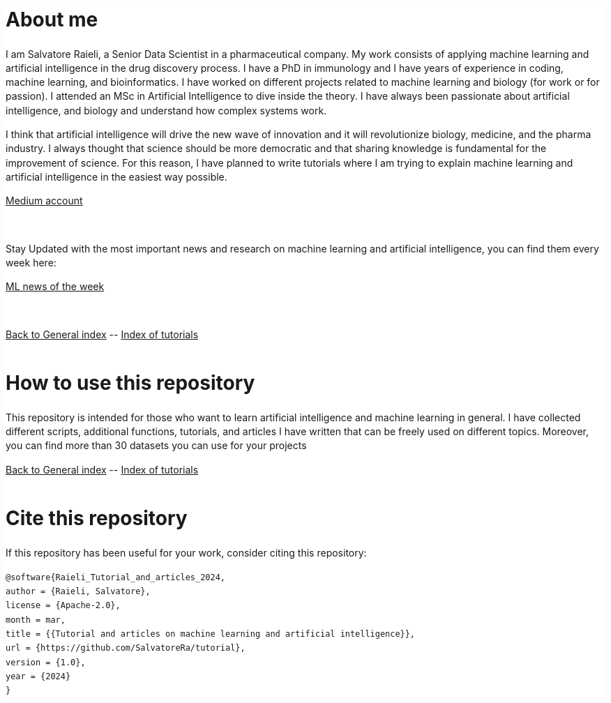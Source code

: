 # About me

I am Salvatore Raieli, a Senior Data Scientist in a pharmaceutical company. My work consists of applying machine learning and artificial intelligence in the drug discovery process. I have a PhD in immunology and I have years of experience in coding, machine learning, and bioinformatics. I have worked on different projects related to machine learning and biology (for work or for passion). I attended an MSc in Artificial Intelligence to dive inside the theory. I have always been passionate about artificial intelligence, and biology and understand how complex systems work.   

I think that artificial intelligence will drive the new wave of innovation and it will revolutionize biology, medicine, and the pharma industry. I always thought that science should be more democratic and that sharing knowledge is fundamental for the improvement of science. For this reason, I have planned to write tutorials where I am trying to explain machine learning and artificial intelligence in the easiest way possible. 

[Medium account](https://medium.com/@salvatore-raieli)

&nbsp;

Stay Updated with the most important news and research on machine learning and artificial intelligence, you can find them every week here:

[ML news of the week](https://github.com/SalvatoreRa/ML-news-of-the-week)

&nbsp;

[Back to General index](#Index) -- [Index of tutorials](#Index-of-tutorials)

# How to use this repository

This repository is intended for those who want to learn artificial intelligence and machine learning in general. I have collected different scripts, additional functions, tutorials, and articles I have written that can be freely used on different topics. Moreover, you can find more than 30 datasets you can use for your projects

[Back to General index](#Index) -- [Index of tutorials](#Index-of-tutorials)

# Cite this repository

If this repository has been useful for your work, consider citing this repository:



```
@software{Raieli_Tutorial_and_articles_2024,
author = {Raieli, Salvatore},
license = {Apache-2.0},
month = mar,
title = {{Tutorial and articles on machine learning and artificial intelligence}},
url = {https://github.com/SalvatoreRa/tutorial},
version = {1.0},
year = {2024}
}
```
